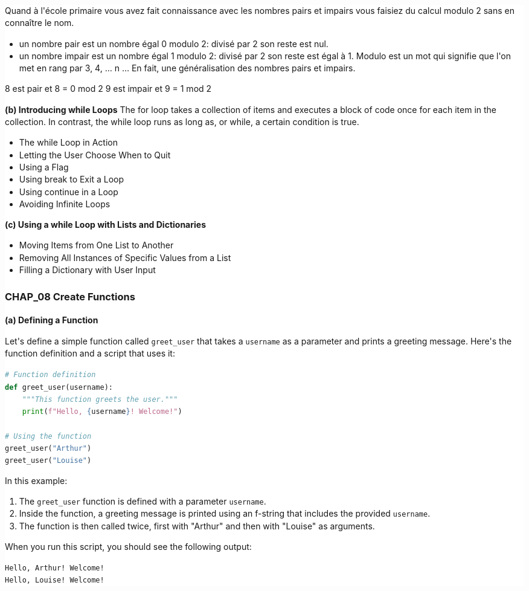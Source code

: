 Quand à l'école primaire vous avez fait connaissance avec les nombres pairs et impairs vous faisiez du calcul modulo 2 sans en connaître le nom.

* un nombre pair est un nombre égal 0 modulo 2: divisé par 2 son reste est nul.
* un nombre impair est un nombre égal 1 modulo 2: divisé par 2 son reste est égal à 1.
Modulo est un mot qui signifie que l'on met en rang par 3, 4, … n …
En fait, une généralisation des nombres pairs et impairs.

8 est pair  et 8 = 0 mod 2
9 est impair et 9 = 1 mod 2



**(b) Introducing while Loops**
The for loop takes a collection of items and executes a block of code once for each item in the collection. In contrast, the while loop runs as long as, or while, a certain condition is true.
- The while Loop in Action
- Letting the User Choose When to Quit
- Using a Flag
- Using break to Exit a Loop
- Using continue in a Loop
- Avoiding Infinite Loops

**(c) Using a while Loop with Lists and Dictionaries**

- Moving Items from One List to Another
- Removing All Instances of Specific Values from a List
- Filling a Dictionary with User Input

### CHAP_08 Create Functions

**(a) Defining a Function**

Let's define a simple function called `greet_user` that takes a `username` as a parameter and prints a greeting message. Here's the function definition and a script that uses it:

```python
# Function definition
def greet_user(username):
    """This function greets the user."""
    print(f"Hello, {username}! Welcome!")

# Using the function
greet_user("Arthur")
greet_user("Louise")
```

In this example:

1. The `greet_user` function is defined with a parameter `username`.
2. Inside the function, a greeting message is printed using an f-string that includes the provided `username`.
3. The function is then called twice, first with "Arthur" and then with "Louise" as arguments.

When you run this script, you should see the following output:

```
Hello, Arthur! Welcome!
Hello, Louise! Welcome!
```
